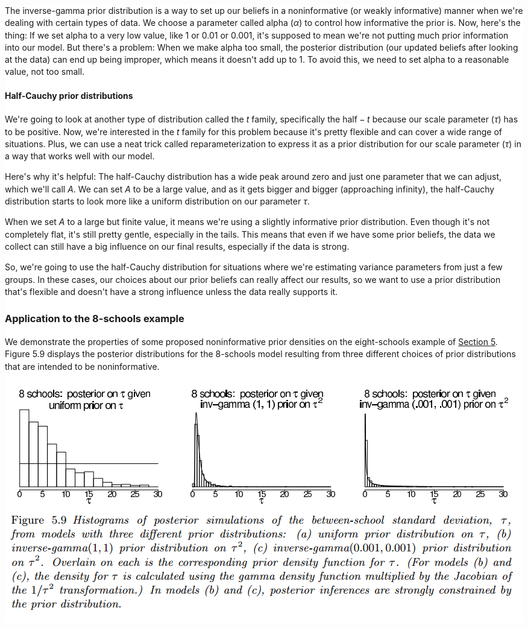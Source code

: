 The inverse-gamma prior distribution is a way to set up our beliefs in a noninformative (or weakly informative) manner when we're dealing with certain types of data. We choose a parameter called alpha ($\alpha$) to control how informative the prior is. Now, here's the thing: If we set alpha to a very low value, like $1$ or $0.01$ or $0.001$, it's supposed to mean we're not putting much prior information into our model. But there's a problem: When we make alpha too small, the posterior distribution (our updated beliefs after looking at the data) can end up being improper, which means it doesn't add up to $1$. To avoid this, we need to set alpha to a reasonable value, not too small.

#### Half-Cauchy prior distributions

We're going to look at another type of distribution called the $t$ family, specifically the $\text{half}-t$ because our scale parameter ($\tau$) has to be positive. Now, we're interested in the $t$ family for this problem because it's pretty flexible and can cover a wide range of situations. Plus, we can use a neat trick called reparameterization to express it as a prior distribution for our scale parameter ($\tau$) in a way that works well with our model.

Here's why it's helpful: The half-Cauchy distribution has a wide peak around zero and just one parameter that we can adjust, which we'll call $A$. We can set $A$ to be a large value, and as it gets bigger and bigger (approaching infinity), the half-Cauchy distribution starts to look more like a uniform distribution on our parameter $\tau$.

When we set $A$ to a large but finite value, it means we're using a slightly informative prior distribution. Even though it's not completely flat, it's still pretty gentle, especially in the tails. This means that even if we have some prior beliefs, the data we collect can still have a big influence on our final results, especially if the data is strong.

So, we're going to use the half-Cauchy distribution for situations where we're estimating variance parameters from just a few groups. In these cases, our choices about our prior beliefs can really affect our results, so we want to use a prior distribution that's flexible and doesn't have a strong influence unless the data really supports it.

### Application to the 8-schools example

We demonstrate the properties of some proposed noninformative prior densities on the eight-schools example of [Section 5](./05_example_normal.md). Figure 5.9 displays the posterior distributions for the 8-schools model resulting from three different choices of prior distributions that are intended to be noninformative.

![Inverse Gamma](assets/inverse_gamma.png)
